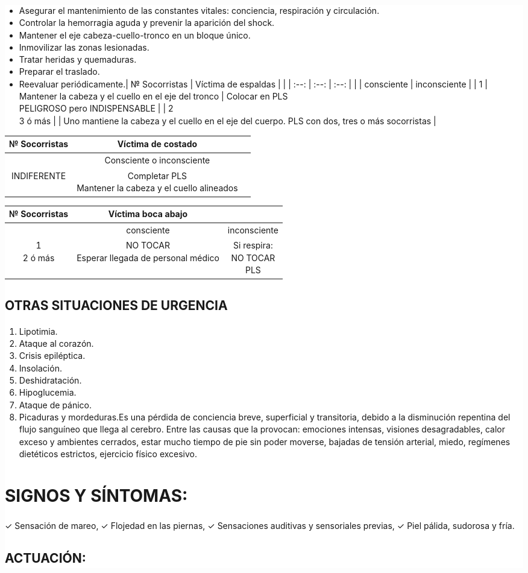 - Asegurar el mantenimiento de las constantes vitales: conciencia, respiración y circulación.
- Controlar la hemorragia aguda y prevenir la aparición del shock.
- Mantener el eje cabeza-cuello-tronco en un bloque único.
- Inmovilizar las zonas lesionadas.
- Tratar heridas y quemaduras.
- Preparar el traslado.
- Reevaluar periódicamente.| № Socorristas | Víctima de espaldas |  |
| :--: | :--: | :--: |
|  | consciente | inconsciente |
| 1 | Mantener la cabeza y el cuello en el eje del tronco | Colocar en PLS <br> PELIGROSO pero INDISPENSABLE |
| 2 <br> 3 ó más |  | Uno mantiene la cabeza y el cuello en el eje del cuerpo. PLS con dos, tres o más socorristas |


| № Socorristas | Víctima de costado |  |
| :--: | :--: | :--: |
|  | Consciente o inconsciente |  |
| INDIFERENTE | Completar PLS <br> Mantener la cabeza y el cuello alineados |  |


| № Socorristas | Víctima boca abajo |  |
| :--: | :--: | :--: |
|  | consciente | inconsciente |
| 1 <br> 2 ó más | NO TOCAR <br> Esperar llegada de personal médico | Si respira: <br> NO TOCAR <br> PLS |# CAPÍTULO 8 

## OTRAS SITUACIONES DE URGENCIA

1. Lipotimia.
2. Ataque al corazón.
3. Crisis epiléptica.
4. Insolación.
5. Deshidratación.
6. Hipoglucemia.
7. Ataque de pánico.
8. Picaduras y mordeduras.Es una pérdida de conciencia breve, superficial y transitoria, debido a la disminución repentina del flujo sanguíneo que llega al cerebro. Entre las causas que la provocan: emociones intensas, visiones desagradables, calor exceso y ambientes cerrados, estar mucho tiempo de pie sin poder moverse, bajadas de tensión arterial, miedo, regímenes dietéticos estrictos, ejercicio físico excesivo.

# SIGNOS Y SÍNTOMAS: 

$\checkmark$ Sensación de mareo,
$\checkmark$ Flojedad en las piernas,
$\checkmark$ Sensaciones auditivas y sensoriales previas,
$\checkmark$ Piel pálida, sudorosa y fría.

## ACTUACIÓN:
